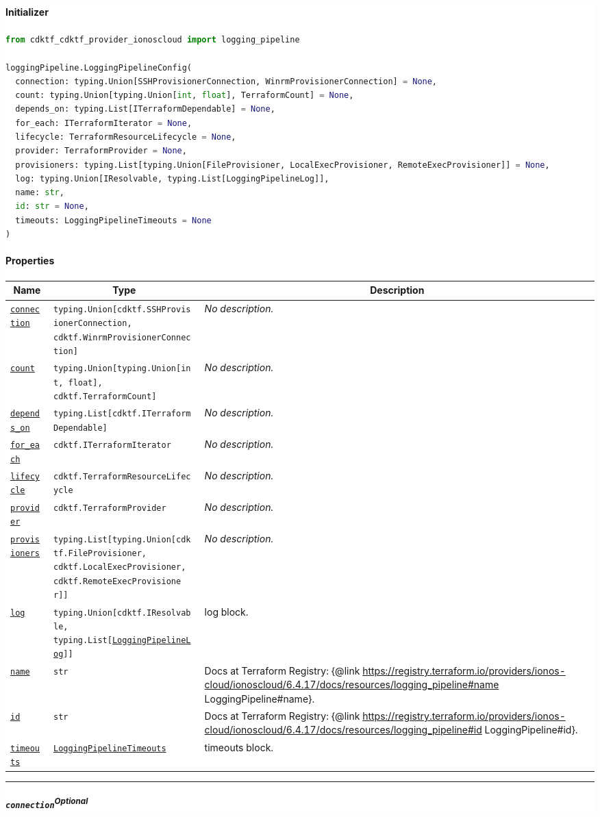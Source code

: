 #### Initializer <a name="Initializer" id="@cdktf/provider-ionoscloud.loggingPipeline.LoggingPipelineConfig.Initializer"></a>

```python
from cdktf_cdktf_provider_ionoscloud import logging_pipeline

loggingPipeline.LoggingPipelineConfig(
  connection: typing.Union[SSHProvisionerConnection, WinrmProvisionerConnection] = None,
  count: typing.Union[typing.Union[int, float], TerraformCount] = None,
  depends_on: typing.List[ITerraformDependable] = None,
  for_each: ITerraformIterator = None,
  lifecycle: TerraformResourceLifecycle = None,
  provider: TerraformProvider = None,
  provisioners: typing.List[typing.Union[FileProvisioner, LocalExecProvisioner, RemoteExecProvisioner]] = None,
  log: typing.Union[IResolvable, typing.List[LoggingPipelineLog]],
  name: str,
  id: str = None,
  timeouts: LoggingPipelineTimeouts = None
)
```

#### Properties <a name="Properties" id="Properties"></a>

| **Name** | **Type** | **Description** |
| --- | --- | --- |
| <code><a href="#@cdktf/provider-ionoscloud.loggingPipeline.LoggingPipelineConfig.property.connection">connection</a></code> | <code>typing.Union[cdktf.SSHProvisionerConnection, cdktf.WinrmProvisionerConnection]</code> | *No description.* |
| <code><a href="#@cdktf/provider-ionoscloud.loggingPipeline.LoggingPipelineConfig.property.count">count</a></code> | <code>typing.Union[typing.Union[int, float], cdktf.TerraformCount]</code> | *No description.* |
| <code><a href="#@cdktf/provider-ionoscloud.loggingPipeline.LoggingPipelineConfig.property.dependsOn">depends_on</a></code> | <code>typing.List[cdktf.ITerraformDependable]</code> | *No description.* |
| <code><a href="#@cdktf/provider-ionoscloud.loggingPipeline.LoggingPipelineConfig.property.forEach">for_each</a></code> | <code>cdktf.ITerraformIterator</code> | *No description.* |
| <code><a href="#@cdktf/provider-ionoscloud.loggingPipeline.LoggingPipelineConfig.property.lifecycle">lifecycle</a></code> | <code>cdktf.TerraformResourceLifecycle</code> | *No description.* |
| <code><a href="#@cdktf/provider-ionoscloud.loggingPipeline.LoggingPipelineConfig.property.provider">provider</a></code> | <code>cdktf.TerraformProvider</code> | *No description.* |
| <code><a href="#@cdktf/provider-ionoscloud.loggingPipeline.LoggingPipelineConfig.property.provisioners">provisioners</a></code> | <code>typing.List[typing.Union[cdktf.FileProvisioner, cdktf.LocalExecProvisioner, cdktf.RemoteExecProvisioner]]</code> | *No description.* |
| <code><a href="#@cdktf/provider-ionoscloud.loggingPipeline.LoggingPipelineConfig.property.log">log</a></code> | <code>typing.Union[cdktf.IResolvable, typing.List[<a href="#@cdktf/provider-ionoscloud.loggingPipeline.LoggingPipelineLog">LoggingPipelineLog</a>]]</code> | log block. |
| <code><a href="#@cdktf/provider-ionoscloud.loggingPipeline.LoggingPipelineConfig.property.name">name</a></code> | <code>str</code> | Docs at Terraform Registry: {@link https://registry.terraform.io/providers/ionos-cloud/ionoscloud/6.4.17/docs/resources/logging_pipeline#name LoggingPipeline#name}. |
| <code><a href="#@cdktf/provider-ionoscloud.loggingPipeline.LoggingPipelineConfig.property.id">id</a></code> | <code>str</code> | Docs at Terraform Registry: {@link https://registry.terraform.io/providers/ionos-cloud/ionoscloud/6.4.17/docs/resources/logging_pipeline#id LoggingPipeline#id}. |
| <code><a href="#@cdktf/provider-ionoscloud.loggingPipeline.LoggingPipelineConfig.property.timeouts">timeouts</a></code> | <code><a href="#@cdktf/provider-ionoscloud.loggingPipeline.LoggingPipelineTimeouts">LoggingPipelineTimeouts</a></code> | timeouts block. |

---

##### `connection`<sup>Optional</sup> <a name="connection" id="@cdktf/provider-ionoscloud.loggingPipeline.LoggingPipelineConfig.property.connection"></a>
